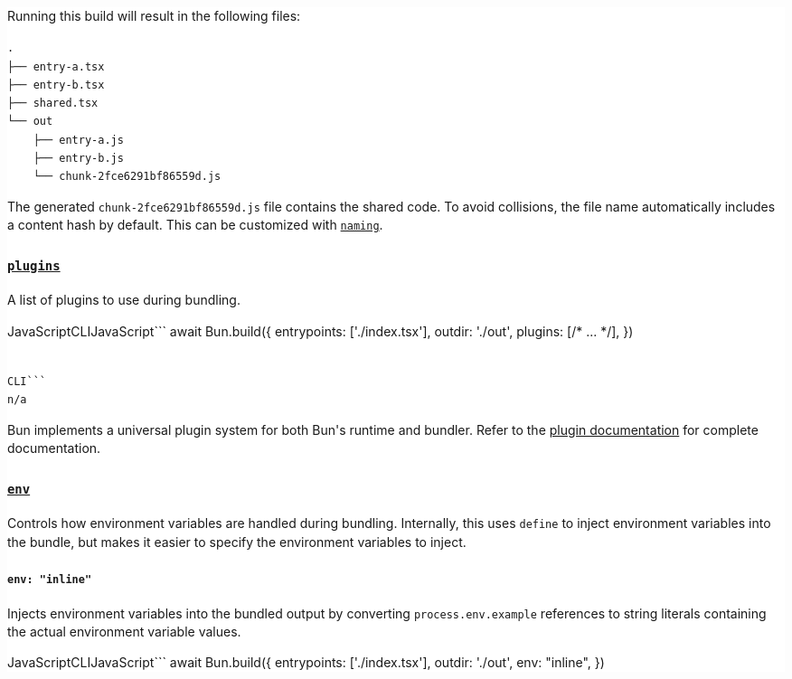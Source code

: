 Running this build will result in the following files:

```
.
├── entry-a.tsx
├── entry-b.tsx
├── shared.tsx
└── out
    ├── entry-a.js
    ├── entry-b.js
    └── chunk-2fce6291bf86559d.js

```

The generated `chunk-2fce6291bf86559d.js` file contains the shared code. To avoid collisions, the file name automatically includes a content hash by default. This can be customized with [`naming`](#naming).

### [`plugins`](#plugins)

A list of plugins to use during bundling.

JavaScriptCLIJavaScript\`\`\`
await Bun.build({
entrypoints: \['./index.tsx'],
outdir: './out',
plugins: \[/\* ... \*/],
})

````

CLI```
n/a

````

Bun implements a universal plugin system for both Bun's runtime and bundler. Refer to the [plugin documentation](https://bun.com/docs/bundler/plugins) for complete documentation.

### [`env`](#env)

Controls how environment variables are handled during bundling. Internally, this uses `define` to inject environment variables into the bundle, but makes it easier to specify the environment variables to inject.

#### `env: "inline"`

Injects environment variables into the bundled output by converting `process.env.example` references to string literals containing the actual environment variable values.

JavaScriptCLIJavaScript\`\`\`
await Bun.build({
entrypoints: \['./index.tsx'],
outdir: './out',
env: "inline",
})
